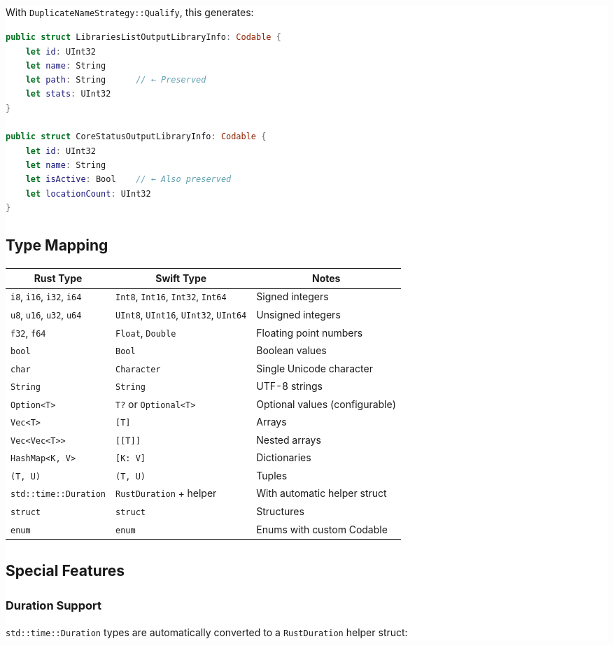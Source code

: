 With `DuplicateNameStrategy::Qualify`, this generates:

```swift
public struct LibrariesListOutputLibraryInfo: Codable {
    let id: UInt32
    let name: String
    let path: String      // ← Preserved
    let stats: UInt32
}

public struct CoreStatusOutputLibraryInfo: Codable {
    let id: UInt32
    let name: String
    let isActive: Bool    // ← Also preserved
    let locationCount: UInt32
}
```

## Type Mapping

| Rust Type                 | Swift Type                            | Notes                          |
| ------------------------- | ------------------------------------- | ------------------------------ |
| `i8`, `i16`, `i32`, `i64` | `Int8`, `Int16`, `Int32`, `Int64`     | Signed integers                |
| `u8`, `u16`, `u32`, `u64` | `UInt8`, `UInt16`, `UInt32`, `UInt64` | Unsigned integers              |
| `f32`, `f64`              | `Float`, `Double`                     | Floating point numbers         |
| `bool`                    | `Bool`                                | Boolean values                 |
| `char`                    | `Character`                           | Single Unicode character       |
| `String`                  | `String`                              | UTF-8 strings                  |
| `Option<T>`               | `T?` or `Optional<T>`                 | Optional values (configurable) |
| `Vec<T>`                  | `[T]`                                 | Arrays                         |
| `Vec<Vec<T>>`             | `[[T]]`                               | Nested arrays                  |
| `HashMap<K, V>`           | `[K: V]`                              | Dictionaries                   |
| `(T, U)`                  | `(T, U)`                              | Tuples                         |
| `std::time::Duration`     | `RustDuration` + helper               | With automatic helper struct   |
| `struct`                  | `struct`                              | Structures                     |
| `enum`                    | `enum`                                | Enums with custom Codable      |

## Special Features

### Duration Support

`std::time::Duration` types are automatically converted to a `RustDuration` helper struct:

